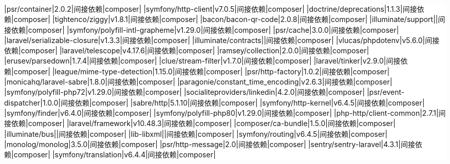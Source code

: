 |psr/container|2.0.2|间接依赖|composer|
|symfony/http-client|v7.0.5|间接依赖|composer|
|doctrine/deprecations|1.1.3|间接依赖|composer|
|tightenco/ziggy|v1.8.1|间接依赖|composer|
|bacon/bacon-qr-code|2.0.8|间接依赖|composer|
|illuminate/support||间接依赖|composer|
|symfony/polyfill-intl-grapheme|v1.29.0|间接依赖|composer|
|psr/cache|3.0.0|间接依赖|composer|
|laravel/serializable-closure|v1.3.3|间接依赖|composer|
|illuminate/contracts||间接依赖|composer|
|vlucas/phpdotenv|v5.6.0|间接依赖|composer|
|laravel/telescope|v4.17.6|间接依赖|composer|
|ramsey/collection|2.0.0|间接依赖|composer|
|erusev/parsedown|1.7.4|间接依赖|composer|
|clue/stream-filter|v1.7.0|间接依赖|composer|
|laravel/tinker|v2.9.0|间接依赖|composer|
|league/mime-type-detection|1.15.0|间接依赖|composer|
|psr/http-factory|1.0.2|间接依赖|composer|
|monicahq/laravel-sabre|1.8.0|间接依赖|composer|
|paragonie/constant_time_encoding|v2.6.3|间接依赖|composer|
|symfony/polyfill-php72|v1.29.0|间接依赖|composer|
|socialiteproviders/linkedin|4.2.0|间接依赖|composer|
|psr/event-dispatcher|1.0.0|间接依赖|composer|
|sabre/http|5.1.10|间接依赖|composer|
|symfony/http-kernel|v6.4.5|间接依赖|composer|
|symfony/finder|v6.4.0|间接依赖|composer|
|symfony/polyfill-php80|v1.29.0|间接依赖|composer|
|php-http/client-common|2.7.1|间接依赖|composer|
|laravel/framework|v10.48.3|间接依赖|composer|
|composer/ca-bundle|1.5.0|间接依赖|composer|
|illuminate/bus||间接依赖|composer|
|lib-libxml||间接依赖|composer|
|symfony/routing|v6.4.5|间接依赖|composer|
|monolog/monolog|3.5.0|间接依赖|composer|
|psr/http-message|2.0|间接依赖|composer|
|sentry/sentry-laravel|4.3.1|间接依赖|composer|
|symfony/translation|v6.4.4|间接依赖|composer|